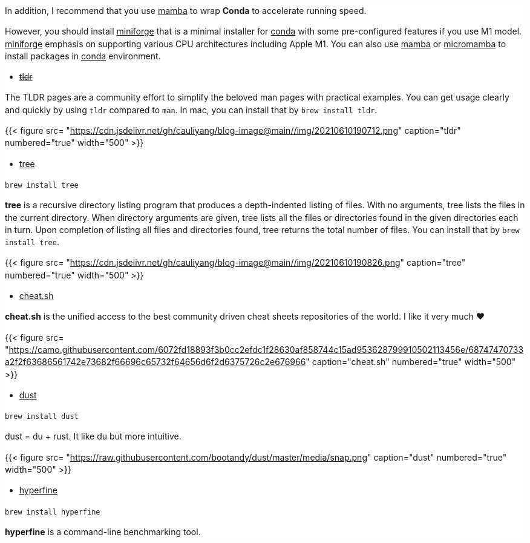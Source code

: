In addition, I recommend that you use [mamba] to wrap **Conda** to accelerate running speed.

However, you should install [miniforge] that is a minimal installer for [conda] with some pre-configured features if you
use M1 model.
[miniforge] emphasis on supporting various CPU architectures including Apple M1.
You can also use [mamba] or [micromamba] to install packages in [conda] environment.

- ~~[tldr]~~

The TLDR pages are a community effort to simplify the beloved man pages with practical examples.
You can get usage clearly and quickly by using `tldr` compared to `man`.
In mac, you can install that by `brew install tldr`.

{{< figure src= "https://cdn.jsdelivr.net/gh/cauliyang/blog-image@main//img/20210610190712.png" caption="tldr" numbered="true" width="500" >}}

- [tree]

```bash
brew install tree
```

**tree** is a recursive directory listing program that produces a depth-indented listing of files.
With no arguments, tree lists the files in the current directory.
When directory arguments are given, tree lists all the files or directories
found in the given directories each in turn.  Upon completion of listing all
files and directories found, tree returns the total number of files.
You can install that by `brew install tree`.

{{\< figure src= "https://cdn.jsdelivr.net/gh/cauliyang/blog-image@main//img/20210610190826.png" caption="tree" numbered="true" width="500" >}}

- [cheat.sh]

**cheat.sh** is the unified access to the best community driven cheat sheets repositories of the world. I like it very much :heart:

{{\< figure src= "https://camo.githubusercontent.com/6072fd18893f3b0cc2efdc1f28630af858744c15ad953628799910502113456e/68747470733a2f2f63686561742e73682f66696c65732f64656d6f2d6375726c2e676966" caption="cheat.sh" numbered="true" width="500" >}}

- [dust]

```bash
brew install dust
```

dust = du + rust. It like du but more intuitive.

{{< figure src= "https://raw.githubusercontent.com/bootandy/dust/master/media/snap.png" caption="dust" numbered="true" width="500" >}}

- [hyperfine]

```bash
brew install hyperfine
```

**hyperfine** is a command-line benchmarking tool.


[alacritty]: https://github.com/alacritty/alacritty
[aldente]: https://github.com/davidwernhart/AlDente
[alfred]: https://www.alfredapp.com/
[alttab]: https://alt-tab-macos.netlify.app/
[bartender]: https://www.macbartender.com/
[cheat.sh]: https://github.com/chubin/cheat.sh
[chrome]: https://www.google.com/chrome/?brand=FKPE&geo=US&gclid=Cj0KCQiAy4eNBhCaARIsAFDVtI0QHFokL1RZC_foWkHv92lRIhon6vMSWCm_2Zfe6g5vrkRO-JxOwJcaAsToEALw_wcB&gclsrc=aw.ds
[cleanshot x]: https://cleanshot.com/
[clion]: https://www.jetbrains.com/clion/
[conda]: https://docs.conda.io/en/latest/
[dash]: https://kapeli.com/dash
[default folder x]: https://www.stclairsoft.com/DefaultFolderX/
[docker]: https://www.docker.com/?utm_source=google&utm_medium=cpc&utm_campaign=dockerhomepage&utm_content=namer&utm_term=dockerhomepage&utm_budget=growth&gclid=Cj0KCQiAy4eNBhCaARIsAFDVtI1yYmAI5cysoIDN2Vbhs5tplap41qP5MKKybSNbg9nTCA8oPe2yeXAaAofgEALw_wcB
[dust]: https://github.com/bootandy/dust
[ferdi]: https://getferdi.com/
[fish]: https://fishshell.com/
[git]: https://git-scm.com/
[google drive]: https://www.google.com/drive/
[homebrew]: https://brew.sh/
[hyperfine]: https://github.com/sharkdp/hyperfine/
[iina]: https://iina.io/
[imagine]: https://www.electronjs.org/apps/imagine
[ishot]: https://apps.apple.com/cn/app/ishot-%E4%BC%98%E7%A7%80%E7%9A%84%E6%88%AA%E5%9B%BE%E5%BD%95%E5%B1%8F%E5%B7%A5%E5%85%B7/id1485844094?mt=12
[iterm2]: https://iterm2.com
[lunarvim]: https://github.com/LunarVim/LunarVim
[magnet]: https://apps.apple.com/us/app/magnet/id441258766?mt=12
[mamba]: https://mamba.readthedocs.io/en/latest/
[micromamba]: https://mamba.readthedocs.io/en/latest/user_guide/micromamba.html
[miniforge]: https://github.com/conda-forge/miniforge/
[monitorcontrol]: https://github.com/MonitorControl/MonitorControl
[monodraw]: https://monodraw.helftone.com/
[neovim]: https://neovim.io/
[notion]: https://www.notion.so/product
[office]: https://www.office.com/
[one switch]: https://fireball.studio/oneswitch
[pdf expert]: https://pdfexpert.com/?utm_source=google&utm_medium=cpc&utm_campaign=brand-hp&utm_google-campaign=brand-hp&utm_content=264692671625&utm_term=pdf%20expert&gclid=Cj0KCQiAy4eNBhCaARIsAFDVtI2Mb-84Xo5XJBQWkPHxGL-G11BnR8iF65B4kGDm2huhRRUa0wJy5VMaAjoREALw_wcB
[picgo]: https://picgo.github.io/PicGo-Doc/en/guide/
[pycharm]: https://www.jetbrains.com/pycharm/
[rectangle]: https://rectangleapp.com/
[reeder 5]: https://reederapp.com/
[rust]: https://www.rust-lang.org/
[sensei]: https://sensei.app/
[snippetslab]: https://www.renfei.org/snippets-lab/
[soundsource]: https://rogueamoeba.com/soundsource/
[spacevim]: https://www.google.com/search?q=spacevim
[time sink]: https://manytricks.com/timesink/
[tldr]: https://tldr.sh/
[tmux]: https://github.com/tmux/tmux/wiki
[tmuxinator]: https://github.com/tmuxinator/tmuxinator
[transmit]: https://panic.com/transmit/
[tree]: https://www.geeksforgeeks.org/tree-command-unixlinux/
[vim]: https://vimawesome.com/
[vs code]: https://code.visualstudio.com/
[xcode]: https://developer.apple.com/xcode/
[xmind]: https://www.xmind.net/download/
[zellij]: https://zellij.dev/documentation/introduction.html
[zoom]: https://zoom.us/download
[zotero]: https://www.zotero.org/
[zsh]: https://ohmyz.sh/
[fisher]: https://github.com/jorgebucaran/fisher